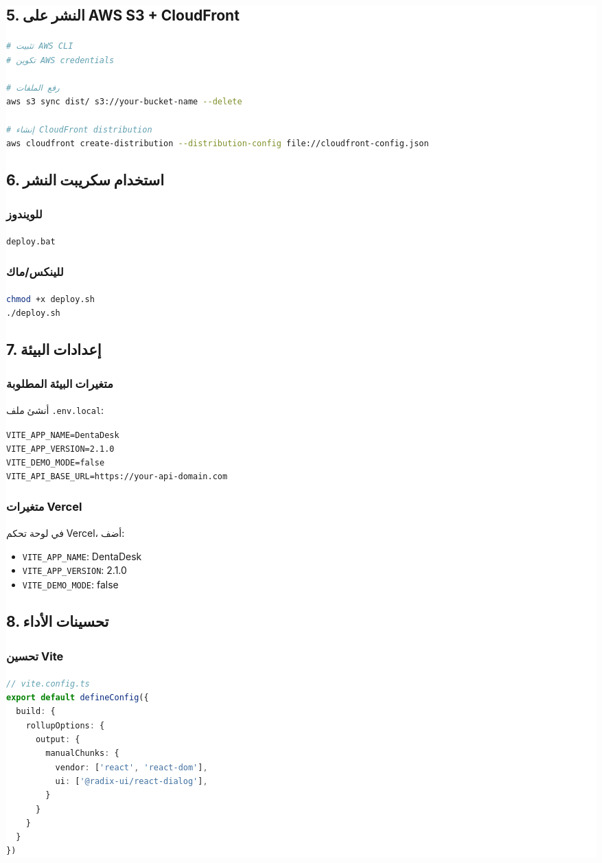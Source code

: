 ## 5. النشر على AWS S3 + CloudFront

```bash
# تثبيت AWS CLI
# تكوين AWS credentials

# رفع الملفات
aws s3 sync dist/ s3://your-bucket-name --delete

# إنشاء CloudFront distribution
aws cloudfront create-distribution --distribution-config file://cloudfront-config.json
```

## 6. استخدام سكريبت النشر

### للويندوز
```cmd
deploy.bat
```

### للينكس/ماك
```bash
chmod +x deploy.sh
./deploy.sh
```

## 7. إعدادات البيئة

### متغيرات البيئة المطلوبة
أنشئ ملف `.env.local`:

```env
VITE_APP_NAME=DentaDesk
VITE_APP_VERSION=2.1.0
VITE_DEMO_MODE=false
VITE_API_BASE_URL=https://your-api-domain.com
```

### متغيرات Vercel
في لوحة تحكم Vercel، أضف:
- `VITE_APP_NAME`: DentaDesk
- `VITE_APP_VERSION`: 2.1.0
- `VITE_DEMO_MODE`: false

## 8. تحسينات الأداء

### تحسين Vite
```typescript
// vite.config.ts
export default defineConfig({
  build: {
    rollupOptions: {
      output: {
        manualChunks: {
          vendor: ['react', 'react-dom'],
          ui: ['@radix-ui/react-dialog'],
        }
      }
    }
  }
})
```
